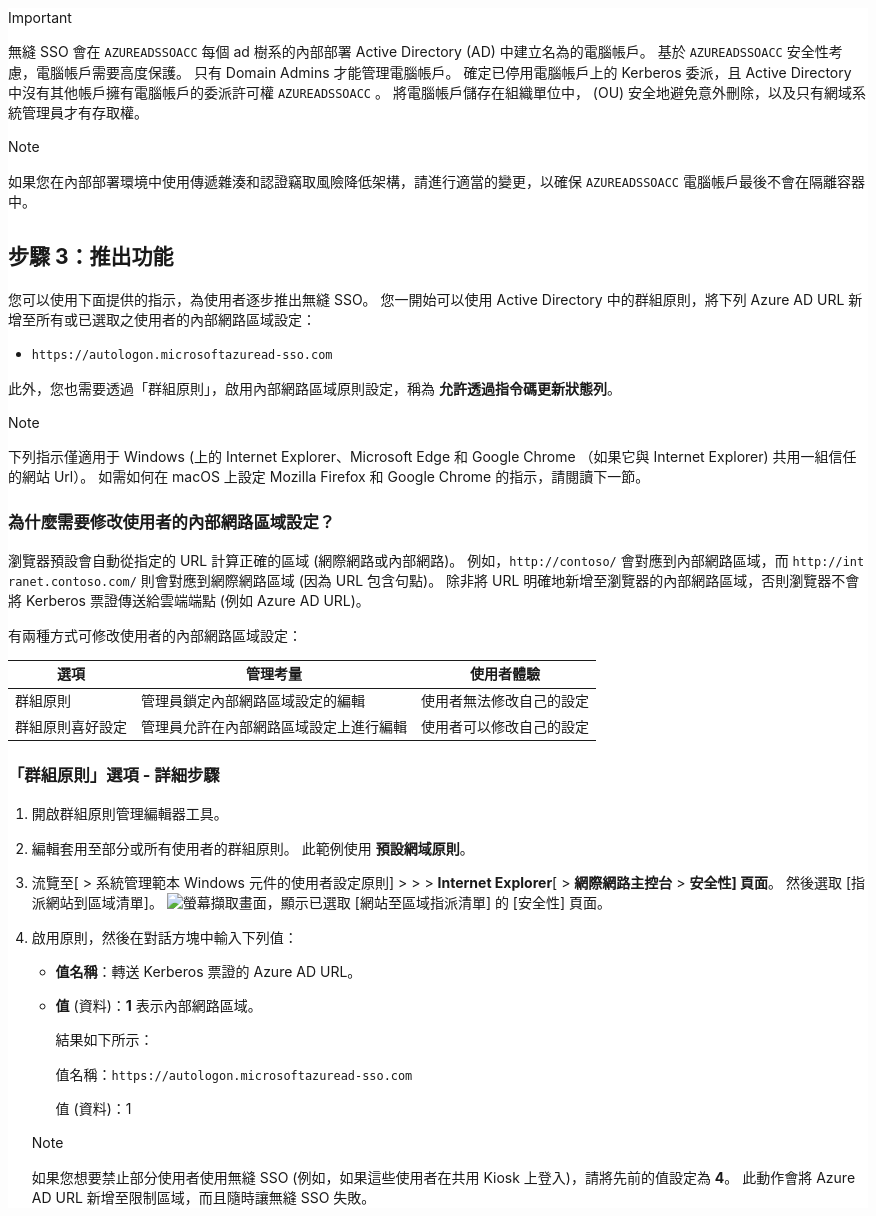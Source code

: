 >[!IMPORTANT]
> 無縫 SSO 會在 `AZUREADSSOACC` 每個 ad 樹系的內部部署 Active Directory (AD) 中建立名為的電腦帳戶。 基於 `AZUREADSSOACC` 安全性考慮，電腦帳戶需要高度保護。 只有 Domain Admins 才能管理電腦帳戶。 確定已停用電腦帳戶上的 Kerberos 委派，且 Active Directory 中沒有其他帳戶擁有電腦帳戶的委派許可權 `AZUREADSSOACC` 。 將電腦帳戶儲存在組織單位中， (OU) 安全地避免意外刪除，以及只有網域系統管理員才有存取權。

>[!NOTE]
> 如果您在內部部署環境中使用傳遞雜湊和認證竊取風險降低架構，請進行適當的變更，以確保 `AZUREADSSOACC` 電腦帳戶最後不會在隔離容器中。 

## <a name="step-3-roll-out-the-feature"></a>步驟 3：推出功能

您可以使用下面提供的指示，為使用者逐步推出無縫 SSO。 您一開始可以使用 Active Directory 中的群組原則，將下列 Azure AD URL 新增至所有或已選取之使用者的內部網路區域設定：

- `https://autologon.microsoftazuread-sso.com`

此外，您也需要透過「群組原則」，啟用內部網路區域原則設定，稱為 **允許透過指令碼更新狀態列**。 

>[!NOTE]
> 下列指示僅適用于 Windows (上的 Internet Explorer、Microsoft Edge 和 Google Chrome （如果它與 Internet Explorer) 共用一組信任的網站 Url）。 如需如何在 macOS 上設定 Mozilla Firefox 和 Google Chrome 的指示，請閱讀下一節。

### <a name="why-do-you-need-to-modify-users-intranet-zone-settings"></a>為什麼需要修改使用者的內部網路區域設定？

瀏覽器預設會自動從指定的 URL 計算正確的區域 (網際網路或內部網路)。 例如，`http://contoso/` 會對應到內部網路區域，而 `http://intranet.contoso.com/` 則會對應到網際網路區域 (因為 URL 包含句點)。 除非將 URL 明確地新增至瀏覽器的內部網路區域，否則瀏覽器不會將 Kerberos 票證傳送給雲端端點 (例如 Azure AD URL)。

有兩種方式可修改使用者的內部網路區域設定：

| 選項 | 管理考量 | 使用者體驗 |
| --- | --- | --- |
| 群組原則 | 管理員鎖定內部網路區域設定的編輯 | 使用者無法修改自己的設定 |
| 群組原則喜好設定 |  管理員允許在內部網路區域設定上進行編輯 | 使用者可以修改自己的設定 |

### <a name="group-policy-option---detailed-steps"></a>「群組原則」選項 - 詳細步驟

1. 開啟群組原則管理編輯器工具。
2. 編輯套用至部分或所有使用者的群組原則。 此範例使用 **預設網域原則**。
3. 流覽至[  >  系統管理範本 Windows 元件的使用者設定原則]  >    >    >  **Internet Explorer**[  >  **網際網路主控台**  >  **安全性] 頁面**。 然後選取 [指派網站到區域清單]。
    ![螢幕擷取畫面，顯示已選取 [網站至區域指派清單] 的 [安全性] 頁面。](./media/how-to-connect-sso-quick-start/sso6.png)
4. 啟用原則，然後在對話方塊中輸入下列值：
   - **值名稱**：轉送 Kerberos 票證的 Azure AD URL。
   - **值** (資料)：**1** 表示內部網路區域。

     結果如下所示：

     值名稱：`https://autologon.microsoftazuread-sso.com`
  
     值 (資料)：1

   >[!NOTE]
   > 如果您想要禁止部分使用者使用無縫 SSO (例如，如果這些使用者在共用 Kiosk 上登入)，請將先前的值設定為 **4**。 此動作會將 Azure AD URL 新增至限制區域，而且隨時讓無縫 SSO 失敗。
   >
